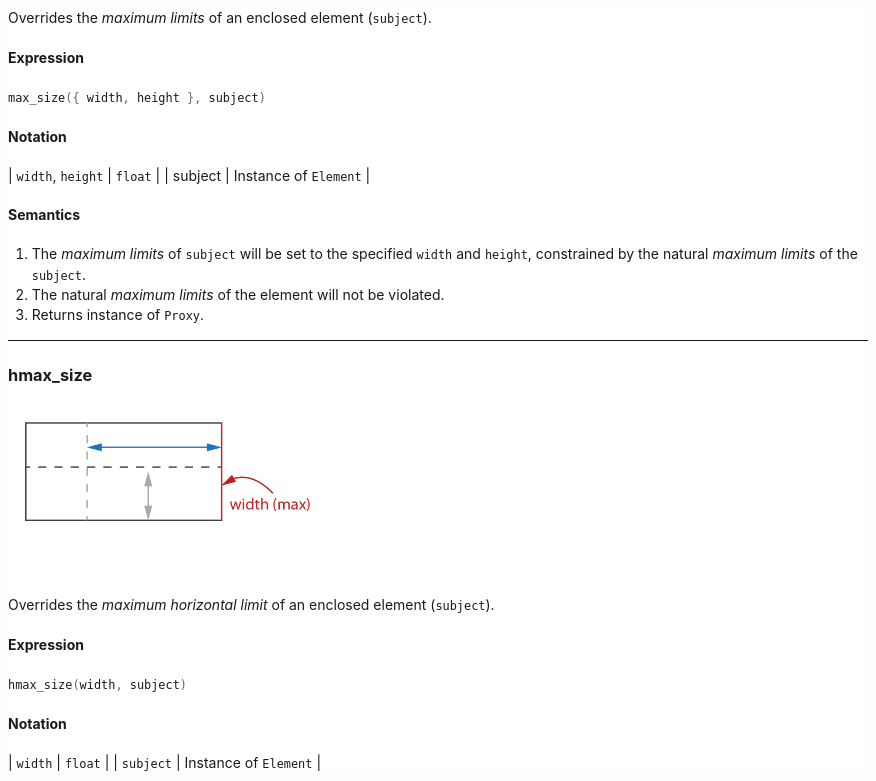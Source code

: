 Overrides the *maximum limits* of an enclosed element (`subject`).

#### Expression

```c++
max_size({ width, height }, subject)
```

#### Notation

| `width`, `height`  | `float`               |
| subject            | Instance of `Element` |

#### Semantics

1. The *maximum limits* of `subject` will be set to the specified `width` and
   `height`, constrained by the natural *maximum limits* of the `subject`.
2. The natural *maximum limits* of the element will not be violated.
2. Returns instance of `Proxy`.

-------------------------------------------------------------------------------

### hmax_size

<img width="40%" height="40%" src="assets/images/layout/hmax_size.png">

Overrides the *maximum horizontal limit* of an enclosed element (`subject`).

#### Expression

```c++
hmax_size(width, subject)
```

#### Notation

| `width`      | `float`               |
| `subject`    | Instance of `Element` |
